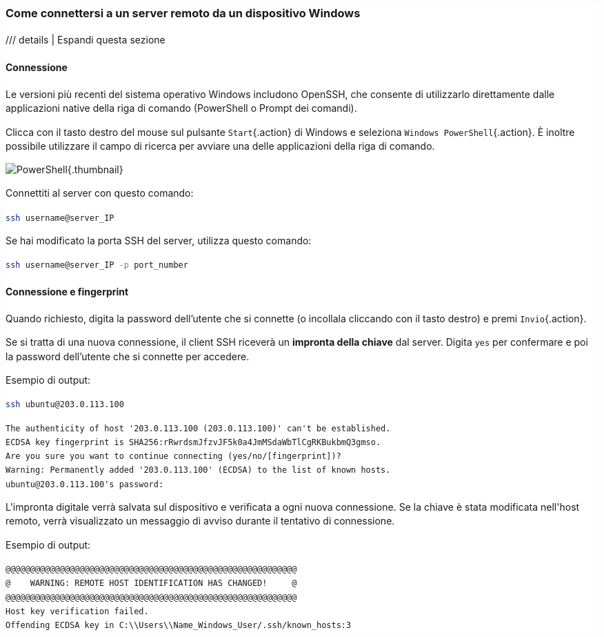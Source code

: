 ### Come connettersi a un server remoto da un dispositivo Windows

/// details | Espandi questa sezione

#### Connessione

Le versioni più recenti del sistema operativo Windows includono OpenSSH, che consente di utilizzarlo direttamente dalle applicazioni native della riga di comando (PowerShell o Prompt dei comandi).

Clicca con il tasto destro del mouse sul pulsante `Start`{.action} di Windows e seleziona `Windows PowerShell`{.action}. È inoltre possibile utilizzare il campo di ricerca per avviare una delle applicazioni della riga di comando.

![PowerShell](images/windowsps.png){.thumbnail}

Connettiti al server con questo comando:

```bash
ssh username@server_IP
```

Se hai modificato la porta SSH del server, utilizza questo comando:

```bash
ssh username@server_IP -p port_number
```

#### Connessione e fingerprint

Quando richiesto, digita la password dell’utente che si connette (o incollala cliccando con il tasto destro) e premi `Invio`{.action}.

Se si tratta di una nuova connessione, il client SSH riceverà un **impronta della chiave** dal server. Digita `yes` per confermare e poi la password dell’utente che si connette per accedere.

Esempio di output:

```bash
ssh ubuntu@203.0.113.100
```

```console
The authenticity of host '203.0.113.100 (203.0.113.100)' can't be established.
ECDSA key fingerprint is SHA256:rRwrdsmJfzvJF5k0a4JmMSdaWbTlCgRKBukbmQ3gmso.
Are you sure you want to continue connecting (yes/no/[fingerprint])?
Warning: Permanently added '203.0.113.100' (ECDSA) to the list of known hosts.
ubuntu@203.0.113.100's password:
```

L'impronta digitale verrà salvata sul dispositivo e verificata a ogni nuova connessione. Se la chiave è stata modificata nell'host remoto, verrà visualizzato un messaggio di avviso durante il tentativo di connessione.

Esempio di output:

```console
@@@@@@@@@@@@@@@@@@@@@@@@@@@@@@@@@@@@@@@@@@@@@@@@@@@@@@@@@@@
@    WARNING: REMOTE HOST IDENTIFICATION HAS CHANGED!     @
@@@@@@@@@@@@@@@@@@@@@@@@@@@@@@@@@@@@@@@@@@@@@@@@@@@@@@@@@@@
Host key verification failed.
Offending ECDSA key in C:\\Users\\Name_Windows_User/.ssh/known_hosts:3
```
